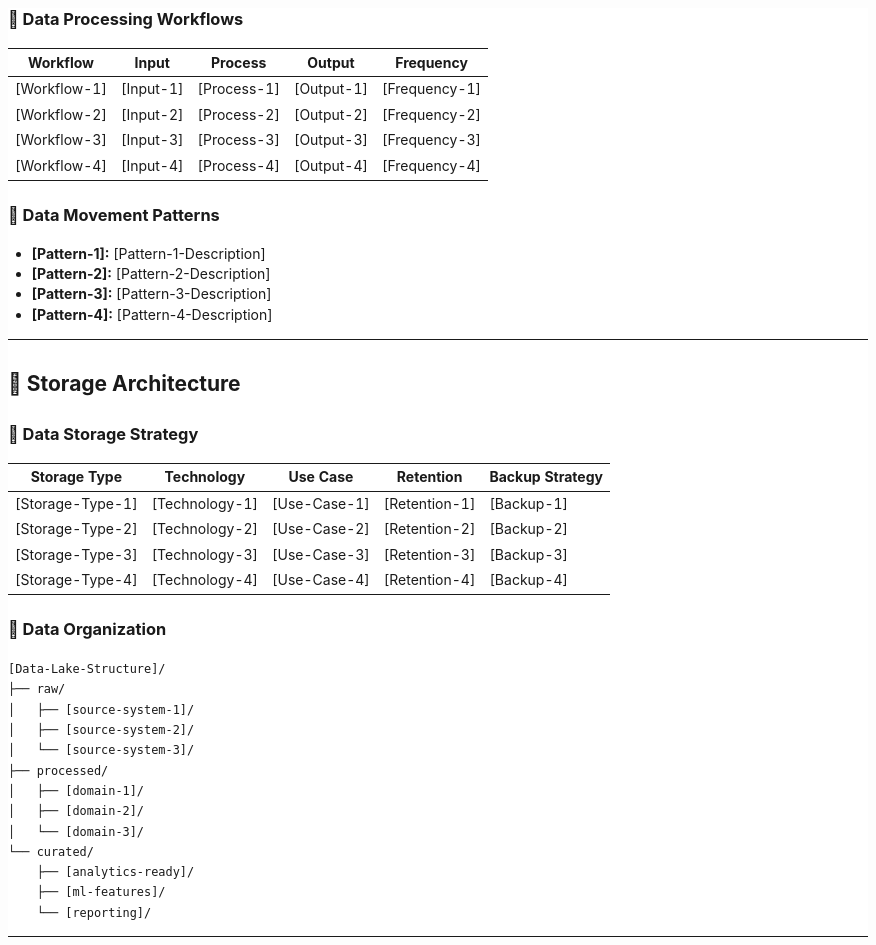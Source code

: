 ### 📌 Data Processing Workflows
| Workflow | Input | Process | Output | Frequency |
|----------|-------|---------|--------|-----------|
| [Workflow-1] | [Input-1] | [Process-1] | [Output-1] | [Frequency-1] |
| [Workflow-2] | [Input-2] | [Process-2] | [Output-2] | [Frequency-2] |
| [Workflow-3] | [Input-3] | [Process-3] | [Output-3] | [Frequency-3] |
| [Workflow-4] | [Input-4] | [Process-4] | [Output-4] | [Frequency-4] |

### 📌 Data Movement Patterns
- **[Pattern-1]:** [Pattern-1-Description]
- **[Pattern-2]:** [Pattern-2-Description]
- **[Pattern-3]:** [Pattern-3-Description]
- **[Pattern-4]:** [Pattern-4-Description]

---

## 📕 Storage Architecture

### 📌 Data Storage Strategy
| Storage Type | Technology | Use Case | Retention | Backup Strategy |
|--------------|------------|----------|-----------|----------------|
| [Storage-Type-1] | [Technology-1] | [Use-Case-1] | [Retention-1] | [Backup-1] |
| [Storage-Type-2] | [Technology-2] | [Use-Case-2] | [Retention-2] | [Backup-2] |
| [Storage-Type-3] | [Technology-3] | [Use-Case-3] | [Retention-3] | [Backup-3] |
| [Storage-Type-4] | [Technology-4] | [Use-Case-4] | [Retention-4] | [Backup-4] |

### 📌 Data Organization
```
[Data-Lake-Structure]/
├── raw/
│   ├── [source-system-1]/
│   ├── [source-system-2]/
│   └── [source-system-3]/
├── processed/
│   ├── [domain-1]/
│   ├── [domain-2]/
│   └── [domain-3]/
└── curated/
    ├── [analytics-ready]/
    ├── [ml-features]/
    └── [reporting]/
```

---
